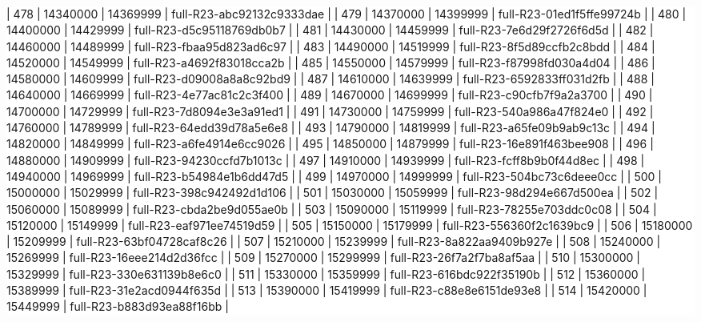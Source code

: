 |   478   |   14340000   |   14369999   |   full-R23-abc92132c9333dae   |
|   479   |   14370000   |   14399999   |   full-R23-01ed1f5ffe99724b   |
|   480   |   14400000   |   14429999   |   full-R23-d5c95118769db0b7   |
|   481   |   14430000   |   14459999   |   full-R23-7e6d29f2726f6d5d   |
|   482   |   14460000   |   14489999   |   full-R23-fbaa95d823ad6c97   |
|   483   |   14490000   |   14519999   |   full-R23-8f5d89ccfb2c8bdd   |
|   484   |   14520000   |   14549999   |   full-R23-a4692f83018cca2b   |
|   485   |   14550000   |   14579999   |   full-R23-f87998fd030a4d04   |
|   486   |   14580000   |   14609999   |   full-R23-d09008a8a8c92bd9   |
|   487   |   14610000   |   14639999   |   full-R23-6592833ff031d2fb   |
|   488   |   14640000   |   14669999   |   full-R23-4e77ac81c2c3f400   |
|   489   |   14670000   |   14699999   |   full-R23-c90cfb7f9a2a3700   |
|   490   |   14700000   |   14729999   |   full-R23-7d8094e3e3a91ed1   |
|   491   |   14730000   |   14759999   |   full-R23-540a986a47f824e0   |
|   492   |   14760000   |   14789999   |   full-R23-64edd39d78a5e6e8   |
|   493   |   14790000   |   14819999   |   full-R23-a65fe09b9ab9c13c   |
|   494   |   14820000   |   14849999   |   full-R23-a6fe4914e6cc9026   |
|   495   |   14850000   |   14879999   |   full-R23-16e891f463bee908   |
|   496   |   14880000   |   14909999   |   full-R23-94230ccfd7b1013c   |
|   497   |   14910000   |   14939999   |   full-R23-fcff8b9b0f44d8ec   |
|   498   |   14940000   |   14969999   |   full-R23-b54984e1b6dd47d5   |
|   499   |   14970000   |   14999999   |   full-R23-504bc73c6deee0cc   |
|   500   |   15000000   |   15029999   |   full-R23-398c942492d1d106   |
|   501   |   15030000   |   15059999   |   full-R23-98d294e667d500ea   |
|   502   |   15060000   |   15089999   |   full-R23-cbda2be9d055ae0b   |
|   503   |   15090000   |   15119999   |   full-R23-78255e703ddc0c08   |
|   504   |   15120000   |   15149999   |   full-R23-eaf971ee74519d59   |
|   505   |   15150000   |   15179999   |   full-R23-556360f2c1639bc9   |
|   506   |   15180000   |   15209999   |   full-R23-63bf04728caf8c26   |
|   507   |   15210000   |   15239999   |   full-R23-8a822aa9409b927e   |
|   508   |   15240000   |   15269999   |   full-R23-16eee214d2d36fcc   |
|   509   |   15270000   |   15299999   |   full-R23-26f7a2f7ba8af5aa   |
|   510   |   15300000   |   15329999   |   full-R23-330e631139b8e6c0   |
|   511   |   15330000   |   15359999   |   full-R23-616bdc922f35190b   |
|   512   |   15360000   |   15389999   |   full-R23-31e2acd0944f635d   |
|   513   |   15390000   |   15419999   |   full-R23-c88e8e6151de93e8   |
|   514   |   15420000   |   15449999   |   full-R23-b883d93ea88f16bb   |